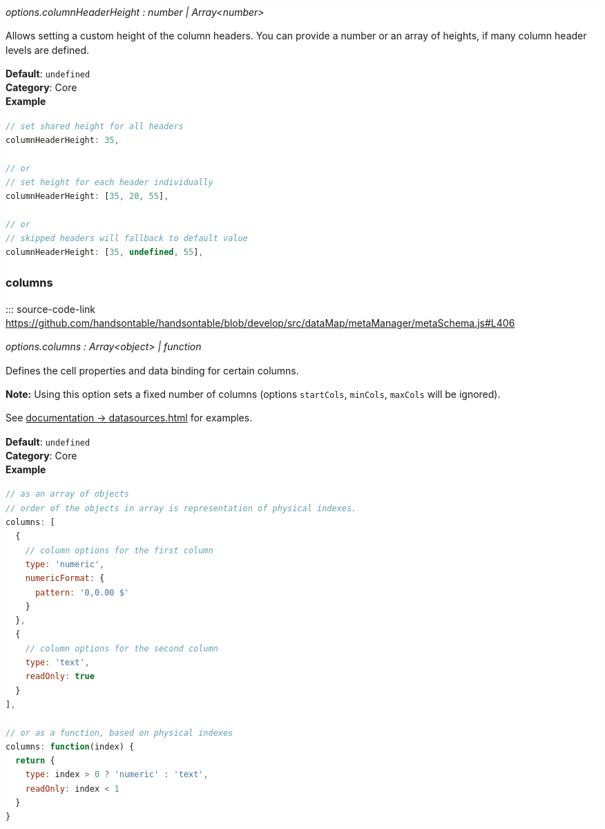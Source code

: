 
_options.columnHeaderHeight : number | Array&lt;number&gt;_

Allows setting a custom height of the column headers. You can provide a number or an array of heights, if many
column header levels are defined.

**Default**: <code>undefined</code>  
**Category**: Core  
**Example**  
```js
// set shared height for all headers
columnHeaderHeight: 35,

// or
// set height for each header individually
columnHeaderHeight: [35, 20, 55],

// or
// skipped headers will fallback to default value
columnHeaderHeight: [35, undefined, 55],
```


### columns
::: source-code-link https://github.com/handsontable/handsontable/blob/develop/src/dataMap/metaManager/metaSchema.js#L406


_options.columns : Array&lt;object&gt; | function_

Defines the cell properties and data binding for certain columns.

__Note:__ Using this option sets a fixed number of columns (options `startCols`, `minCols`, `maxCols` will be ignored).

See [documentation -> datasources.html](https://docs.handsontable.com/tutorial-data-sources.html#page-nested) for examples.

**Default**: <code>undefined</code>  
**Category**: Core  
**Example**  
```js
// as an array of objects
// order of the objects in array is representation of physical indexes.
columns: [
  {
    // column options for the first column
    type: 'numeric',
    numericFormat: {
      pattern: '0,0.00 $'
    }
  },
  {
    // column options for the second column
    type: 'text',
    readOnly: true
  }
],

// or as a function, based on physical indexes
columns: function(index) {
  return {
    type: index > 0 ? 'numeric' : 'text',
    readOnly: index < 1
  }
}
```
